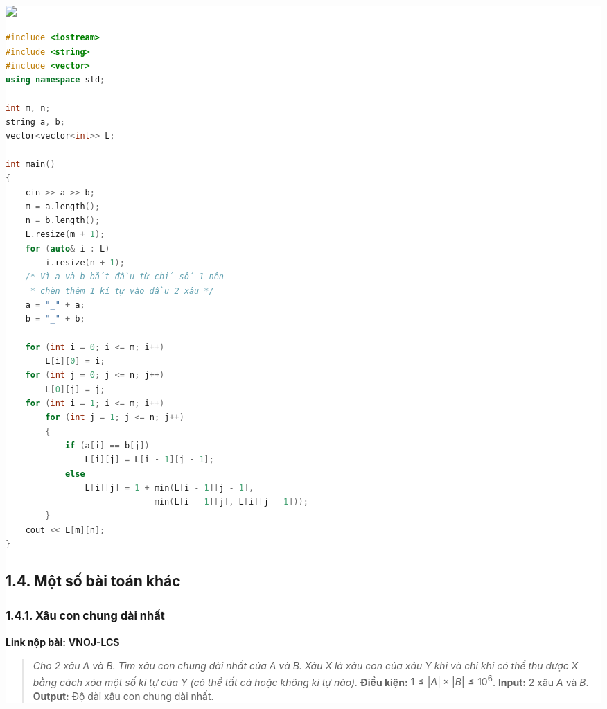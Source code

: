 ![](/uploads/basic-dynamic-programming-2_img1.png)

```cpp
#include <iostream>
#include <string>
#include <vector>
using namespace std;

int m, n;
string a, b;
vector<vector<int>> L;

int main()
{
    cin >> a >> b;
    m = a.length();
    n = b.length();
    L.resize(m + 1);
    for (auto& i : L)
        i.resize(n + 1);
    /* Vì a và b bắt đầu từ chỉ số 1 nên
     * chèn thêm 1 kí tự vào đầu 2 xâu */
    a = "_" + a;
    b = "_" + b;

    for (int i = 0; i <= m; i++)
        L[i][0] = i;
    for (int j = 0; j <= n; j++)
        L[0][j] = j;
    for (int i = 1; i <= m; i++)
        for (int j = 1; j <= n; j++)
        {
            if (a[i] == b[j])
                L[i][j] = L[i - 1][j - 1];
            else
                L[i][j] = 1 + min(L[i - 1][j - 1],
                              min(L[i - 1][j], L[i][j - 1]));
        }
    cout << L[m][n];
}
```

## 1.4. Một số bài toán khác

### 1.4.1. Xâu con chung dài nhất
**Link nộp bài:** [**VNOJ-LCS**](https://oj.vnoi.info/problem/atcoder_dp_f)

> *Cho $2$ xâu A và B. Tìm xâu con chung dài nhất của $A$ và $B$.
> Xâu $X$ là xâu con của xâu $Y$ khi và chỉ khi có thể thu được $X$ bằng cách xóa một số kí tự của $Y$ (có thể tất cả hoặc không kí tự nào).*
> **Điều kiện:** $1\le |A|\times |B| \le 10^6$.
> **Input:** $2$ xâu $A$ và $B$.
> **Output:** Độ dài xâu con chung dài nhất.
